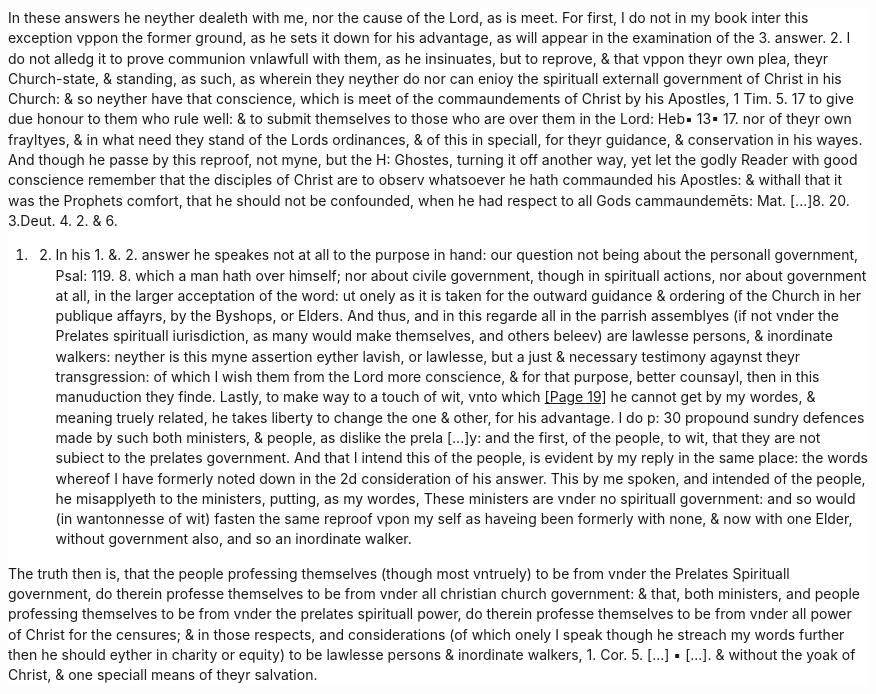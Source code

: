 In these answers he neyther dealeth with me, nor the cause of the Lord, as is
meet. For first, I do not in my book inter this exception vppon the former
ground, as he sets it down for his advantage, as will appear in the
examination of the 3. answer. 2. I do not alledg it to prove communion
vnlawfull with them, as he insinuates, but to reprove, & that vppon theyr own
plea, theyr Church-state, & standing, as such, as wherein they ney­ther do nor
can enioy the spirituall externall government of Christ in his Church: & so
neyther have that conscience, which is meet of the commaundements of Christ by
his Apostles, 1 Tim. 5. 17 to give due honour to them who rule well: & to
submit themselves to those who are over them in the Lord: Heb▪ 13▪ 17. nor of
theyr own frayltyes, & in what need they stand of the Lords ordinances, & of
this in speciall, for theyr guidance, & conservation in his wayes. And though
he passe by this reproof, not myne, but the H: Ghostes, turning it off another
way, yet let the godly Reader with good conscience remember that the disciples
of Christ are to observ whatsoever he hath commaunded his Apostles: & withall
that it was the Prophets comfort, that he should not be confounded, when he
had respect to all Gods cammaundemēts: Mat.  [...]8\. 20. 3.Deut. 4. 2. & 6\.
1. 2. In his 1. &. 2. answer he speakes not at all to the purpose in hand: our
question not being about the personall government, Psal: 119. 8. which a man
hath o­ver himself; nor about civile government, though in spirituall actions,
nor about government at all, in the larger acceptation of the word: ut onely
as it is taken for the outward guidance & ordering of the Church in her
publique affayrs, by the Byshops, or Elders. And thus, and in this regarde all
in the parrish assemblyes (if not vnder the Prelates spirituall iurisdiction,
as many would make themselves, and others beleev) are lawlesse persons, &
inordinate walkers: neyther is this myne assertion eyther lavish, or lawlesse,
but a just & neces­sary testimony agaynst theyr transgression: of which I wish
them from the Lord more conscience, & for that purpose, better counsayl, then
in this manuduction they finde. Lastly, to make way to a touch of wit, vnto
which [[Page 19]](http://eebo.chadwyck.com/downloadtiff?vid=7044&page=10) he
cannot get by my wordes, & meaning truely related, he takes liberty to change
the one & other, for his advantage. I do p: 30 propound sundry defences made
by such both ministers, & people, as dislike the prela [...]y: and the first,
of the people, to wit, that they are not subiect to the prelates government.
And that I intend this of the people, is evident by my reply in the same
place: the words whereof I have formerly noted down in the 2d conside­ration
of his answer. This by me spoken, and intended of the people, he misapplyeth
to the ministers, putting, as my wordes, These ministers are vnder no
spirituall government: and so would (in wantonnesse of wit) fasten the same
reproof vpon my self as haveing been formerly with none, & now with one Elder,
without government also, and so an inordinate walker.

The truth then is, that the people professing themselves (though most
vntruely) to be from vnder the Prelates Spirituall government, do therein
professe themselves to be from vnder all christian church government: & that,
both ministers, and people professing themselves to be from vnder the prelates
spirituall power, do therein professe themselves to be from vnder all power of
Christ for the censures; & in those respects, and consi­derations (of which
onely I speak though he streach my words further then he should eyther in
charity or equity) to be lawlesse persons & inordinate walkers, 1\. Cor. 5.
[...] ▪  [...]. & without the yoak of Christ, & one speciall means of theyr
sal­vation.
